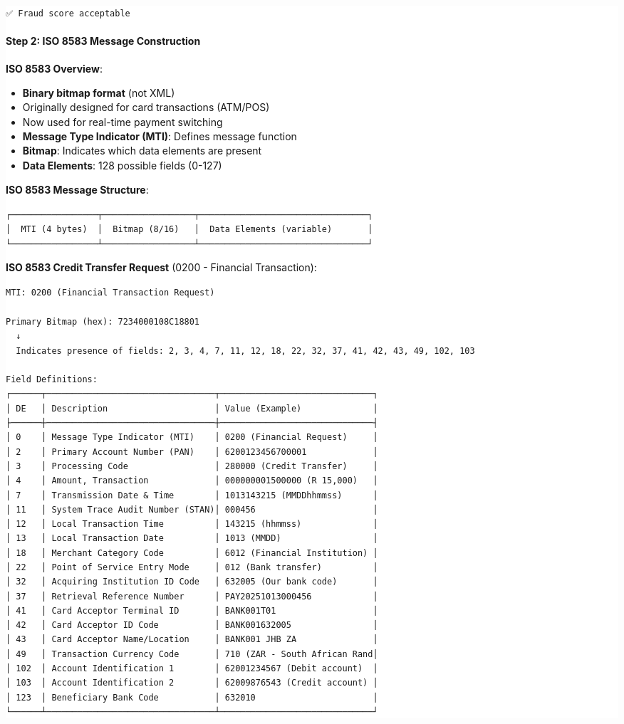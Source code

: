 ```
✅ Fraud score acceptable
```

#### Step 2: ISO 8583 Message Construction

**ISO 8583 Overview**:
- **Binary bitmap format** (not XML)
- Originally designed for card transactions (ATM/POS)
- Now used for real-time payment switching
- **Message Type Indicator (MTI)**: Defines message function
- **Bitmap**: Indicates which data elements are present
- **Data Elements**: 128 possible fields (0-127)

**ISO 8583 Message Structure**:
```
┌─────────────────┬──────────────────┬─────────────────────────────────┐
│  MTI (4 bytes)  │  Bitmap (8/16)   │  Data Elements (variable)       │
└─────────────────┴──────────────────┴─────────────────────────────────┘
```

**ISO 8583 Credit Transfer Request** (0200 - Financial Transaction):
```
MTI: 0200 (Financial Transaction Request)

Primary Bitmap (hex): 7234000108C18801
  ↓
  Indicates presence of fields: 2, 3, 4, 7, 11, 12, 18, 22, 32, 37, 41, 42, 43, 49, 102, 103

Field Definitions:
┌──────┬─────────────────────────────────┬──────────────────────────────┐
│ DE   │ Description                     │ Value (Example)              │
├──────┼─────────────────────────────────┼──────────────────────────────┤
│ 0    │ Message Type Indicator (MTI)    │ 0200 (Financial Request)     │
│ 2    │ Primary Account Number (PAN)    │ 6200123456700001             │
│ 3    │ Processing Code                 │ 280000 (Credit Transfer)     │
│ 4    │ Amount, Transaction             │ 000000001500000 (R 15,000)   │
│ 7    │ Transmission Date & Time        │ 1013143215 (MMDDhhmmss)      │
│ 11   │ System Trace Audit Number (STAN)│ 000456                       │
│ 12   │ Local Transaction Time          │ 143215 (hhmmss)              │
│ 13   │ Local Transaction Date          │ 1013 (MMDD)                  │
│ 18   │ Merchant Category Code          │ 6012 (Financial Institution) │
│ 22   │ Point of Service Entry Mode     │ 012 (Bank transfer)          │
│ 32   │ Acquiring Institution ID Code   │ 632005 (Our bank code)       │
│ 37   │ Retrieval Reference Number      │ PAY20251013000456            │
│ 41   │ Card Acceptor Terminal ID       │ BANK001T01                   │
│ 42   │ Card Acceptor ID Code           │ BANK001632005                │
│ 43   │ Card Acceptor Name/Location     │ BANK001 JHB ZA               │
│ 49   │ Transaction Currency Code       │ 710 (ZAR - South African Rand│
│ 102  │ Account Identification 1        │ 62001234567 (Debit account)  │
│ 103  │ Account Identification 2        │ 62009876543 (Credit account) │
│ 123  │ Beneficiary Bank Code           │ 632010                       │
└──────┴─────────────────────────────────┴──────────────────────────────┘
```

